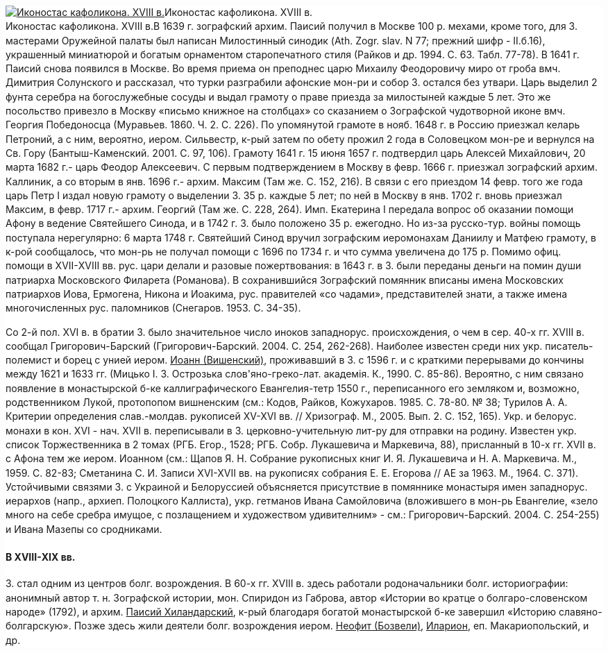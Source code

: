 [![Иконостас кафоликона. XVIII в.](https://pravenc.ru/data/001/504/1234/i200.jpg "Кликните для увеличения картинки")](https://pravenc.ru/data/001/504/1234/i400.jpg)Иконостас кафоликона. XVIII в.  
Иконостас кафоликона. XVIII в.В 1639 г. зографский архим. Паисий получил в Москве 100 р. мехами, кроме того, для З. мастерами Оружейной палаты был написан Милостинный синодик (Ath. Zogr. slav. N 77; прежний шифр - II.б.16), украшенный миниатюрой и богатым орнаментом старопечатного стиля (Райков и др. 1994. С. 63. Табл. 77-78). В 1641 г. Паисий снова появился в Москве. Во время приема он преподнес царю Михаилу Феодоровичу миро от гроба вмч. Димитрия Солунского и рассказал, что турки разграбили афонские мон-ри и собор З. остался без утвари. Царь выделил 2 фунта серебра на богослужебные сосуды и выдал грамоту о праве приезда за милостыней каждые 5 лет. Это же посольство привезло в Москву «письмо книжное на столбцах» со сказанием о Зографской чудотворной иконе вмч. Георгия Победоносца (Муравьев. 1860. Ч. 2. С. 226). По упомянутой грамоте в нояб. 1648 г. в Россию приезжал келарь Петроний, а с ним, вероятно, иером. Сильвестр, к-рый затем по обету прожил 2 года в Соловецком мон-ре и вернулся на Св. Гору (Бантыш-Каменский. 2001. С. 97, 106). Грамоту 1641 г. 15 июня 1657 г. подтвердил царь Алексей Михайлович, 20 марта 1682 г.- царь Феодор Алексеевич. С первым подтверждением в Москву в февр. 1666 г. приезжал зографский архим. Каллиник, а со вторым в янв. 1696 г.- архим. Максим (Там же. С. 152, 216). В связи с его приездом 14 февр. того же года царь Петр I издал новую грамоту о выделении З. 35 р. каждые 5 лет; по ней в Москву в янв. 1702 г. вновь приезжал Максим, в февр. 1717 г.- архим. Георгий (Там же. С. 228, 264). Имп. Екатерина I передала вопрос об оказании помощи Афону в ведение Святейшего Синода, и в 1742 г. З. было положено 35 р. ежегодно. Но из-за русско-тур. войны помощь поступала нерегулярно: 6 марта 1748 г. Святейший Синод вручил зографским иеромонахам Даниилу и Матфею грамоту, в к-рой сообщалось, что мон-рь не получал помощи с 1696 по 1734 г. и что сумма увеличена до 175 р. Помимо офиц. помощи в ХVII-ХVIII вв. рус. цари делали и разовые пожертвования: в 1643 г. в З. были переданы деньги на помин души патриарха Московского Филарета (Романова). В сохранившийся Зографский помянник вписаны имена Московских патриархов Иова, Ермогена, Никона и Иоакима, рус. правителей «со чадами», представителей знати, а также имена многочисленных рус. паломников (Снегаров. 1953. С. 34-35).

Со 2-й пол. XVI в. в братии З. было значительное число иноков западнорус. происхождения, о чем в сер. 40-х гг. XVIII в. сообщал Григорович-Барский (Григорович-Барский. 2004. С. 254, 262-268). Наиболее известен среди них укр. писатель-полемист и борец с унией иером. [Иоанн (Вишенский)](<https://pravenc.ru/text/Иоанн (Вишенский).html>), проживавший в З. с 1596 г. и с краткими перерывами до кончины между 1621 и 1633 гг. (Мицько I. З. Острозька слов'яно-греко-лат. академiя. К., 1990. С. 85-86). Вероятно, с ним связано появление в монастырской б-ке каллиграфического Евангелия-тетр 1550 г., переписанного его земляком и, возможно, родственником Лукой, протопопом вишненским (см.: Кодов, Райков, Кожухаров. 1985. С. 78-80. № 38; Турилов А. А. Критерии определения слав.-молдав. рукописей XV-XVI вв. // Хризограф. М., 2005. Вып. 2. С. 152, 165). Укр. и белорус. монахи в кон. XVI - нач. XVII в. переписывали в З. церковно-учительную лит-ру для отправки на родину. Известен укр. список Торжественника в 2 томах (РГБ. Егор., 1528; РГБ. Собр. Лукашевича и Маркевича, 88), присланный в 10-х гг. XVII в. с Афона тем же иером. Иоанном (см.: Щапов Я. Н. Собрание рукописных книг И. Я. Лукашевича и Н. А. Маркевича. М., 1959. С. 82-83; Сметанина С. И. Записи XVI-XVII вв. на рукописях собрания Е. Е. Егорова // АЕ за 1963. М., 1964. С. 371). Устойчивыми связями З. с Украиной и Белоруссией объясняется присутствие в помяннике монастыря имен западнорус. иерархов (напр., архиеп. Полоцкого Каллиста), укр. гетманов Ивана Самойловича (вложившего в мон-рь Евангелие, «зело много на себе сребра имущое, с позлащением и художеством удивителним» - см.: Григорович-Барский. 2004. С. 254-255) и Ивана Мазепы со сродниками.

#### В ХVIII-ХIХ вв.

З. стал одним из центров болг. возрождения. В 60-х гг. XVIII в. здесь работали родоначальники болг. историографии: анонимный автор т. н. Зографской истории, мон. Спиридон из Габрова, автор «Истории во кратце о болгаро-словенском народе» (1792), и архим. [Паисий Хиландарский](<https://pravenc.ru/text/Паисий Хиландарский.html>), к-рый благодаря богатой монастырской б-ке завершил «Историю славяно-болгарскую». Позже здесь жили деятели болг. возрождения иером. [Неофит (Бозвели)](<https://pravenc.ru/text/Неофит (Бозвели).html>), [Иларион](https://pravenc.ru/text/Иларион.html), еп. Макариопольский, и др.
